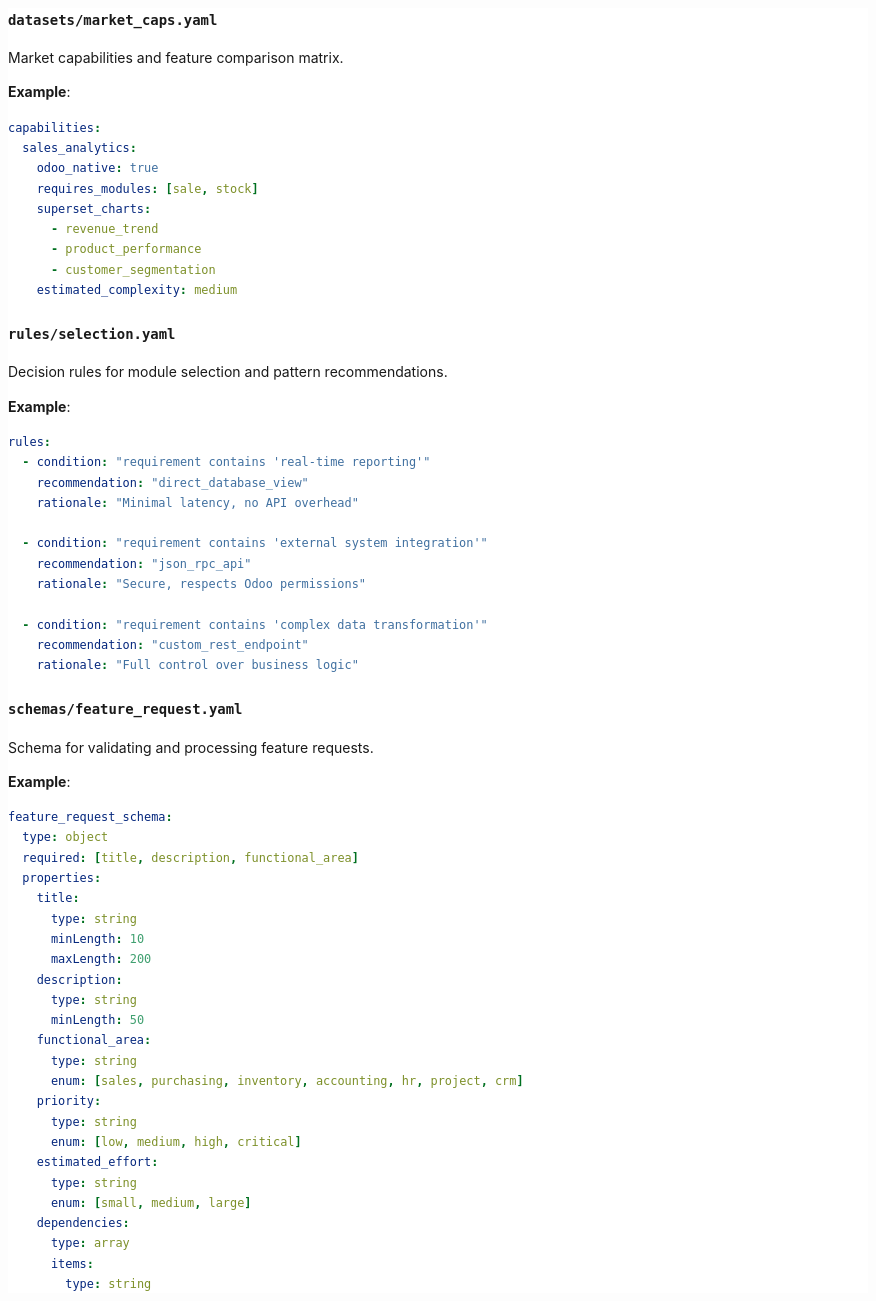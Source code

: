 ### `datasets/market_caps.yaml`
Market capabilities and feature comparison matrix.

**Example**:
```yaml
capabilities:
  sales_analytics:
    odoo_native: true
    requires_modules: [sale, stock]
    superset_charts:
      - revenue_trend
      - product_performance
      - customer_segmentation
    estimated_complexity: medium
```

### `rules/selection.yaml`
Decision rules for module selection and pattern recommendations.

**Example**:
```yaml
rules:
  - condition: "requirement contains 'real-time reporting'"
    recommendation: "direct_database_view"
    rationale: "Minimal latency, no API overhead"
  
  - condition: "requirement contains 'external system integration'"
    recommendation: "json_rpc_api"
    rationale: "Secure, respects Odoo permissions"
  
  - condition: "requirement contains 'complex data transformation'"
    recommendation: "custom_rest_endpoint"
    rationale: "Full control over business logic"
```

### `schemas/feature_request.yaml`
Schema for validating and processing feature requests.

**Example**:
```yaml
feature_request_schema:
  type: object
  required: [title, description, functional_area]
  properties:
    title:
      type: string
      minLength: 10
      maxLength: 200
    description:
      type: string
      minLength: 50
    functional_area:
      type: string
      enum: [sales, purchasing, inventory, accounting, hr, project, crm]
    priority:
      type: string
      enum: [low, medium, high, critical]
    estimated_effort:
      type: string
      enum: [small, medium, large]
    dependencies:
      type: array
      items:
        type: string
```